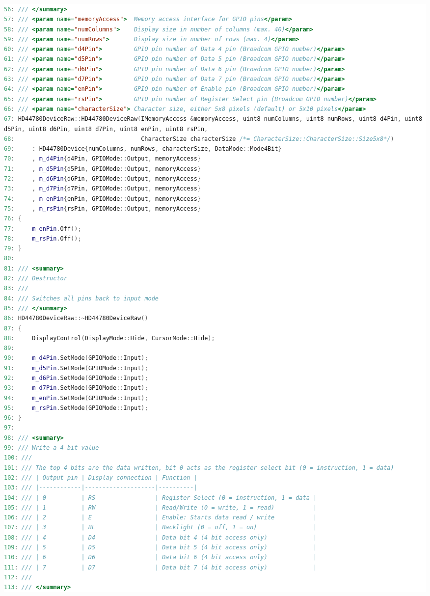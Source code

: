```cpp
56: /// </summary>
57: /// <param name="memoryAccess">  Memory access interface for GPIO pins</param>
58: /// <param name="numColumns">    Display size in number of columns (max. 40)</param>
59: /// <param name="numRows">       Display size in number of rows (max. 4)</param>
60: /// <param name="d4Pin">         GPIO pin number of Data 4 pin (Broadcom GPIO number)</param>
61: /// <param name="d5Pin">         GPIO pin number of Data 5 pin (Broadcom GPIO number)</param>
62: /// <param name="d6Pin">         GPIO pin number of Data 6 pin (Broadcom GPIO number)</param>
63: /// <param name="d7Pin">         GPIO pin number of Data 7 pin (Broadcom GPIO number)</param>
64: /// <param name="enPin">         GPIO pin number of Enable pin (Broadcom GPIO number)</param>
65: /// <param name="rsPin">         GPIO pin number of Register Select pin (Broadcom GPIO number)</param>
66: /// <param name="characterSize"> Character size, either 5x8 pixels (default) or 5x10 pixels</param>
67: HD44780DeviceRaw::HD44780DeviceRaw(IMemoryAccess &memoryAccess, uint8 numColumns, uint8 numRows, uint8 d4Pin, uint8 d5Pin, uint8 d6Pin, uint8 d7Pin, uint8 enPin, uint8 rsPin,
68:                                    CharacterSize characterSize /*= CharacterSize::CharacterSize::Size5x8*/)
69:     : HD44780Device{numColumns, numRows, characterSize, DataMode::Mode4Bit}
70:     , m_d4Pin{d4Pin, GPIOMode::Output, memoryAccess}
71:     , m_d5Pin{d5Pin, GPIOMode::Output, memoryAccess}
72:     , m_d6Pin{d6Pin, GPIOMode::Output, memoryAccess}
73:     , m_d7Pin{d7Pin, GPIOMode::Output, memoryAccess}
74:     , m_enPin{enPin, GPIOMode::Output, memoryAccess}
75:     , m_rsPin{rsPin, GPIOMode::Output, memoryAccess}
76: {
77:     m_enPin.Off();
78:     m_rsPin.Off();
79: }
80: 
81: /// <summary>
82: /// Destructor
83: ///
84: /// Switches all pins back to input mode
85: /// </summary>
86: HD44780DeviceRaw::~HD44780DeviceRaw()
87: {
88:     DisplayControl(DisplayMode::Hide, CursorMode::Hide);
89: 
90:     m_d4Pin.SetMode(GPIOMode::Input);
91:     m_d5Pin.SetMode(GPIOMode::Input);
92:     m_d6Pin.SetMode(GPIOMode::Input);
93:     m_d7Pin.SetMode(GPIOMode::Input);
94:     m_enPin.SetMode(GPIOMode::Input);
95:     m_rsPin.SetMode(GPIOMode::Input);
96: }
97: 
98: /// <summary>
99: /// Write a 4 bit value
100: ///
101: /// The top 4 bits are the data written, bit 0 acts as the register select bit (0 = instruction, 1 = data)
102: /// | Output pin | Display connection | Function |
103: /// |------------|--------------------|----------|
104: /// | 0          | RS                 | Register Select (0 = instruction, 1 = data |
105: /// | 1          | RW                 | Read/Write (0 = write, 1 = read)           |
106: /// | 2          | E                  | Enable: Starts data read / write           |
107: /// | 3          | BL                 | Backlight (0 = off, 1 = on)                |
108: /// | 4          | D4                 | Data bit 4 (4 bit access only)             |
109: /// | 5          | D5                 | Data bit 5 (4 bit access only)             |
110: /// | 6          | D6                 | Data bit 6 (4 bit access only)             |
111: /// | 7          | D7                 | Data bit 7 (4 bit access only)             |
112: ///
113: /// </summary>
```